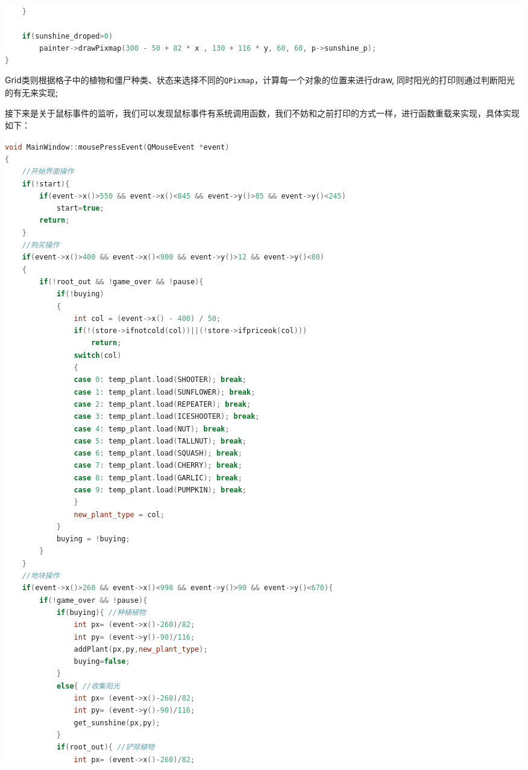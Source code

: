 ```C++
    }

    if(sunshine_droped>0)
        painter->drawPixmap(300 - 50 + 82 * x , 130 + 116 * y, 60, 60, p->sunshine_p);
}

```

Grid类则根据格子中的植物和僵尸种类、状态来选择不同的`QPixmap`，计算每一个对象的位置来进行draw, 同时阳光的打印则通过判断阳光的有无来实现;

接下来是关于鼠标事件的监听，我们可以发现鼠标事件有系统调用函数，我们不妨和之前打印的方式一样，进行函数重载来实现，具体实现如下：

```C++
void MainWindow::mousePressEvent(QMouseEvent *event)
{
    //开始界面操作
    if(!start){
        if(event->x()>550 && event->x()<845 && event->y()>85 && event->y()<245)
            start=true;
        return;
    }
    //购买操作
    if(event->x()>400 && event->x()<900 && event->y()>12 && event->y()<80)
    {
        if(!root_out && !game_over && !pause){
            if(!buying)
            {
                int col = (event->x() - 400) / 50;
                if(!(store->ifnotcold(col))||(!store->ifpriceok(col)))
                    return;
                switch(col)
                {
                case 0: temp_plant.load(SHOOTER); break;
                case 1: temp_plant.load(SUNFLOWER); break;
                case 2: temp_plant.load(REPEATER); break;
                case 3: temp_plant.load(ICESHOOTER); break;
                case 4: temp_plant.load(NUT); break;
                case 5: temp_plant.load(TALLNUT); break;
                case 6: temp_plant.load(SQUASH); break;
                case 7: temp_plant.load(CHERRY); break;
                case 8: temp_plant.load(GARLIC); break;
                case 9: temp_plant.load(PUMPKIN); break;
                }
                new_plant_type = col;
            }
            buying = !buying;
        }
    }
    //地块操作
    if(event->x()>260 && event->x()<998 && event->y()>90 && event->y()<670){
        if(!game_over && !pause){
            if(buying){ //种植植物
                int px= (event->x()-260)/82;
                int py= (event->y()-90)/116;
                addPlant(px,py,new_plant_type);
                buying=false;
            }
            else{ //收集阳光
                int px= (event->x()-260)/82;
                int py= (event->y()-90)/116;
                get_sunshine(px,py);
            }
            if(root_out){ //铲除植物
                int px= (event->x()-260)/82;
```
